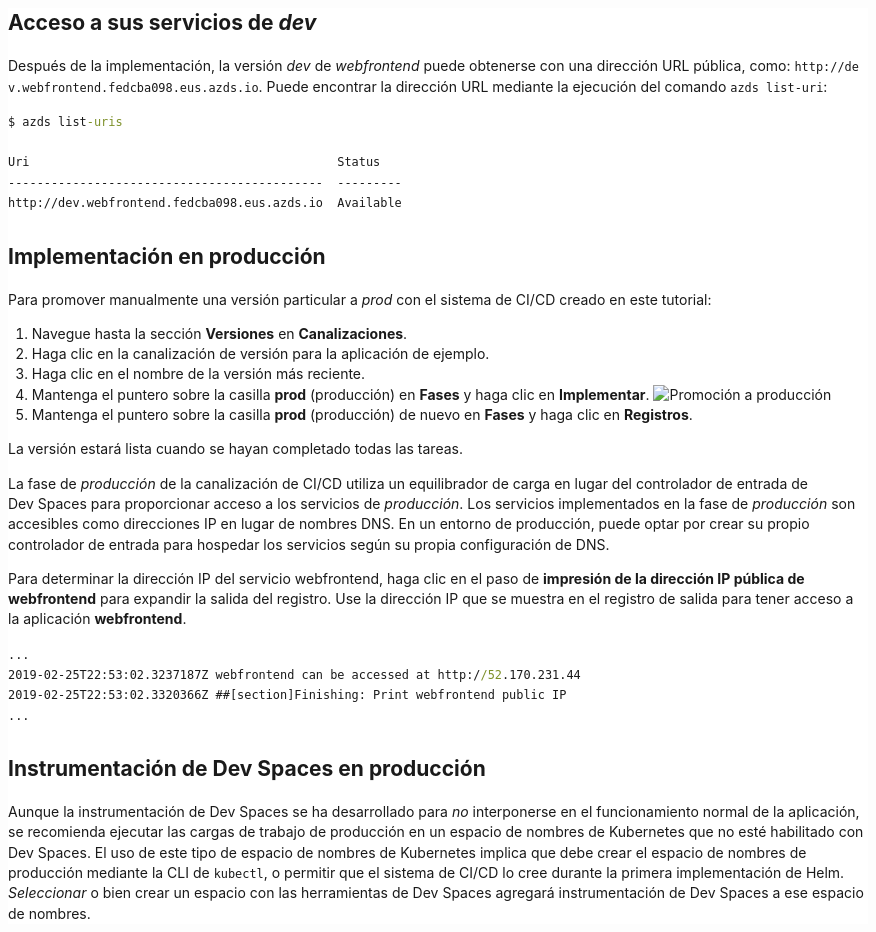 ## <a name="accessing-your-_dev_-services"></a>Acceso a sus servicios de _dev_
Después de la implementación, la versión _dev_ de *webfrontend* puede obtenerse con una dirección URL pública, como: `http://dev.webfrontend.fedcba098.eus.azds.io`. Puede encontrar la dirección URL mediante la ejecución del comando `azds list-uri`: 

```cmd
$ azds list-uris

Uri                                           Status
--------------------------------------------  ---------
http://dev.webfrontend.fedcba098.eus.azds.io  Available
```

## <a name="deploying-to-production"></a>Implementación en producción

Para promover manualmente una versión particular a _prod_ con el sistema de CI/CD creado en este tutorial:
1. Navegue hasta la sección **Versiones** en **Canalizaciones**.
1. Haga clic en la canalización de versión para la aplicación de ejemplo.
1. Haga clic en el nombre de la versión más reciente.
1. Mantenga el puntero sobre la casilla **prod** (producción) en **Fases** y haga clic en **Implementar**.
    ![Promoción a producción](../media/common/prod-promote.png)
1. Mantenga el puntero sobre la casilla **prod** (producción) de nuevo en **Fases** y haga clic en **Registros**.

La versión estará lista cuando se hayan completado todas las tareas.

La fase de _producción_ de la canalización de CI/CD utiliza un equilibrador de carga en lugar del controlador de entrada de Dev Spaces para proporcionar acceso a los servicios de _producción_. Los servicios implementados en la fase de _producción_ son accesibles como direcciones IP en lugar de nombres DNS. En un entorno de producción, puede optar por crear su propio controlador de entrada para hospedar los servicios según su propia configuración de DNS.

Para determinar la dirección IP del servicio webfrontend, haga clic en el paso de **impresión de la dirección IP pública de webfrontend** para expandir la salida del registro. Use la dirección IP que se muestra en el registro de salida para tener acceso a la aplicación **webfrontend**.

```cmd
...
2019-02-25T22:53:02.3237187Z webfrontend can be accessed at http://52.170.231.44
2019-02-25T22:53:02.3320366Z ##[section]Finishing: Print webfrontend public IP
...
```

## <a name="dev-spaces-instrumentation-in-production"></a>Instrumentación de Dev Spaces en producción
Aunque la instrumentación de Dev Spaces se ha desarrollado para _no_ interponerse en el funcionamiento normal de la aplicación, se recomienda ejecutar las cargas de trabajo de producción en un espacio de nombres de Kubernetes que no esté habilitado con Dev Spaces. El uso de este tipo de espacio de nombres de Kubernetes implica que debe crear el espacio de nombres de producción mediante la CLI de `kubectl`, o permitir que el sistema de CI/CD lo cree durante la primera implementación de Helm. _Seleccionar_ o bien crear un espacio con las herramientas de Dev Spaces agregará instrumentación de Dev Spaces a ese espacio de nombres.
